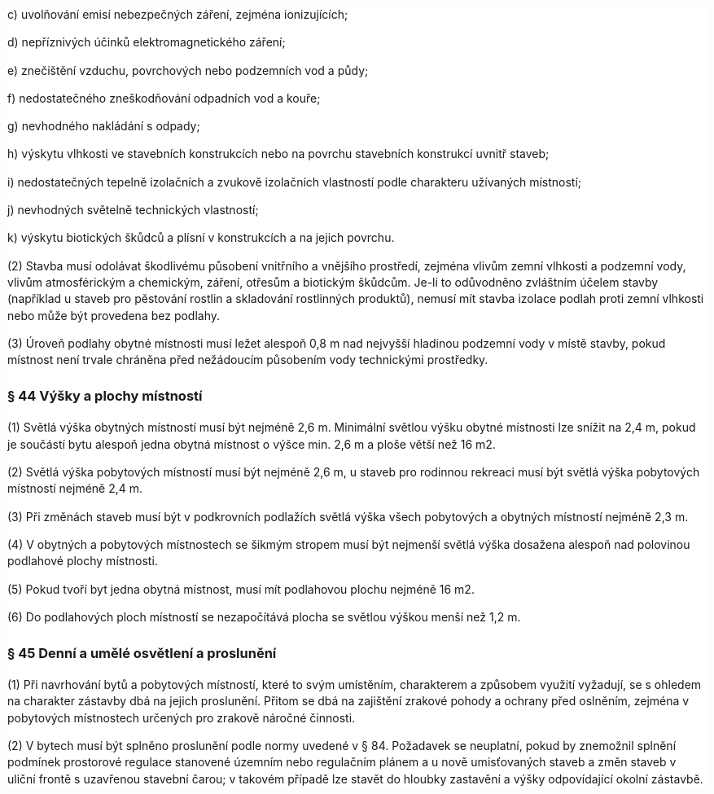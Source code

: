 c) uvolňování emisí nebezpečných záření, zejména ionizujících;

d) nepříznivých účinků elektromagnetického záření;

e) znečištění vzduchu, povrchových nebo podzemních vod a půdy;

f) nedostatečného zneškodňování odpadních vod a kouře;

g) nevhodného nakládání s odpady;

h) výskytu vlhkosti ve stavebních konstrukcích nebo na povrchu stavebních konstrukcí uvnitř staveb;

i) nedostatečných tepelně izolačních a zvukově izolačních vlastností podle charakteru užívaných místností;

j) nevhodných světelně technických vlastností;

k) výskytu biotických škůdců a plísní v konstrukcích a na jejich povrchu.

(2) Stavba musí odolávat škodlivému působení vnitřního a vnějšího prostředí, zejména vlivům zemní vlhkosti a podzemní vody, vlivům atmosférickým a chemickým, záření, otřesům a biotickým škůdcům. Je-li to odůvodněno zvláštním účelem stavby (například u staveb pro pěstování rostlin a skladování rostlinných produktů), nemusí mít stavba izolace podlah proti zemní vlhkosti nebo může být provedena bez podlahy.

(3) Úroveň podlahy obytné místnosti musí ležet alespoň 0,8 m nad nejvyšší hladinou podzemní vody v místě stavby, pokud místnost není trvale chráněna před nežádoucím působením vody technickými prostředky.



### § 44 Výšky a plochy místností

(1) Světlá výška obytných místností musí být nejméně 2,6 m. Minimální světlou výšku obytné místnosti lze snížit na 2,4 m, pokud je součástí bytu alespoň jedna obytná místnost o výšce min. 2,6 m a ploše větší než 16 m2.

(2) Světlá výška pobytových místností musí být nejméně 2,6 m, u staveb pro rodinnou rekreaci musí být světlá výška pobytových místností nejméně 2,4 m.

(3) Při změnách staveb musí být v podkrovních podlažích světlá výška všech pobytových a obytných místností nejméně 2,3 m.

(4) V obytných a pobytových místnostech se šikmým stropem musí být nejmenší světlá výška dosažena alespoň nad polovinou podlahové plochy místnosti.

(5) Pokud tvoří byt jedna obytná místnost, musí mít podlahovou plochu nejméně 16 m2.

(6) Do podlahových ploch místností se nezapočítává plocha se světlou výškou menší než 1,2 m.



### § 45 Denní a umělé osvětlení a proslunění

(1) Při navrhování bytů a pobytových místností, které to svým umístěním, charakterem a způsobem využití vyžadují, se s ohledem na charakter zástavby dbá na jejich proslunění. Přitom se dbá na zajištění zrakové pohody a ochrany před oslněním, zejména v pobytových místnostech určených pro zrakově náročné činnosti.

(2) V bytech musí být splněno proslunění podle normy uvedené v § 84. Požadavek se neuplatní, pokud by znemožnil splnění podmínek prostorové regulace stanovené územním nebo regulačním plánem  a u nově umisťovaných staveb a změn staveb v uliční frontě s uzavřenou stavební čarou; v takovém případě lze stavět do hloubky zastavění a výšky odpovídající okolní zástavbě.
